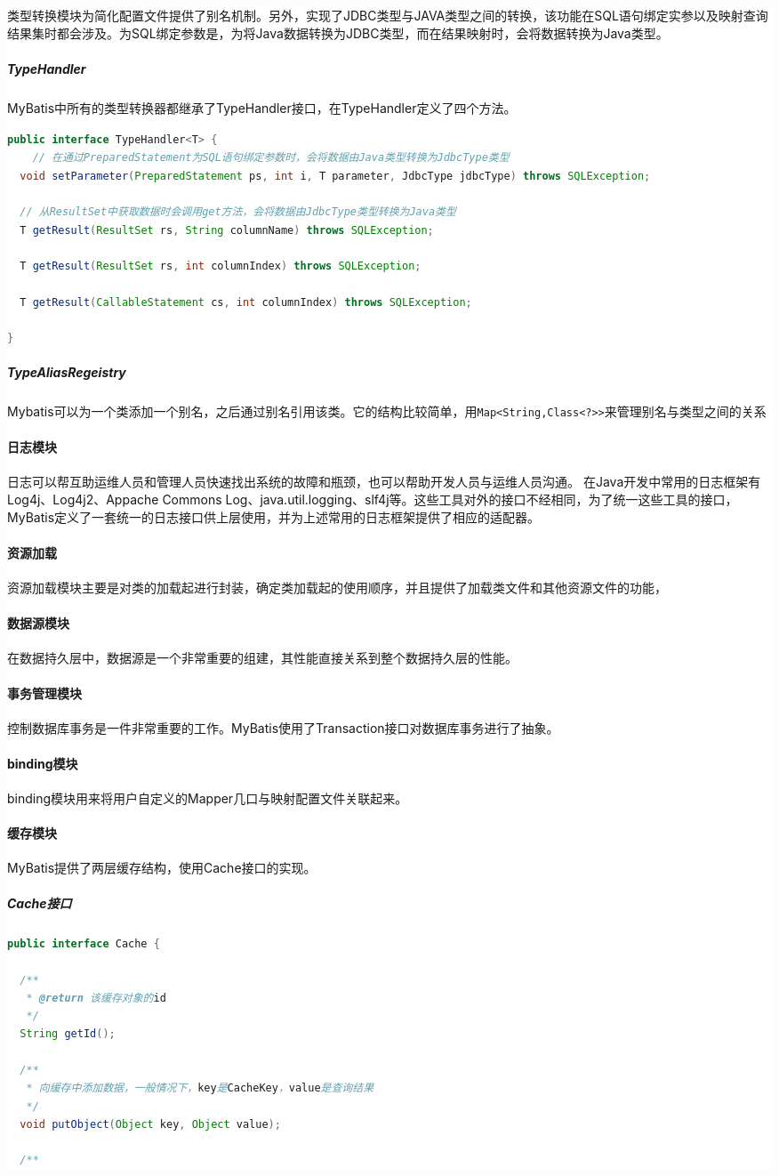 类型转换模块为简化配置文件提供了别名机制。另外，实现了JDBC类型与JAVA类型之间的转换，该功能在SQL语句绑定实参以及映射查询结果集时都会涉及。为SQL绑定参数是，为将Java数据转换为JDBC类型，而在结果映射时，会将数据转换为Java类型。

##### TypeHandler

MyBatis中所有的类型转换器都继承了TypeHandler接口，在TypeHandler定义了四个方法。

```java
public interface TypeHandler<T> {
    // 在通过PreparedStatement为SQL语句绑定参数时，会将数据由Java类型转换为JdbcType类型
  void setParameter(PreparedStatement ps, int i, T parameter, JdbcType jdbcType) throws SQLException;

  // 从ResultSet中获取数据时会调用get方法，会将数据由JdbcType类型转换为Java类型
  T getResult(ResultSet rs, String columnName) throws SQLException;

  T getResult(ResultSet rs, int columnIndex) throws SQLException;

  T getResult(CallableStatement cs, int columnIndex) throws SQLException;

}
```

##### TypeAliasRegeistry

Mybatis可以为一个类添加一个别名，之后通过别名引用该类。它的结构比较简单，用`Map<String,Class<?>>`来管理别名与类型之间的关系

#### 日志模块

日志可以帮互助运维人员和管理人员快速找出系统的故障和瓶颈，也可以帮助开发人员与运维人员沟通。
在Java开发中常用的日志框架有Log4j、Log4j2、Appache Commons Log、java.util.logging、slf4j等。这些工具对外的接口不经相同，为了统一这些工具的接口，MyBatis定义了一套统一的日志接口供上层使用，并为上述常用的日志框架提供了相应的适配器。

#### 资源加载

资源加载模块主要是对类的加载起进行封装，确定类加载起的使用顺序，并且提供了加载类文件和其他资源文件的功能，

#### 数据源模块

在数据持久层中，数据源是一个非常重要的组建，其性能直接关系到整个数据持久层的性能。

#### 事务管理模块

控制数据库事务是一件非常重要的工作。MyBatis使用了Transaction接口对数据库事务进行了抽象。

#### binding模块

binding模块用来将用户自定义的Mapper几口与映射配置文件关联起来。

#### 缓存模块

MyBatis提供了两层缓存结构，使用Cache接口的实现。

##### Cache接口

```java
public interface Cache {

  /**
   * @return 该缓存对象的id
   */
  String getId();

  /**
   * 向缓存中添加数据，一般情况下，key是CacheKey，value是查询结果
   */
  void putObject(Object key, Object value);

  /**
```